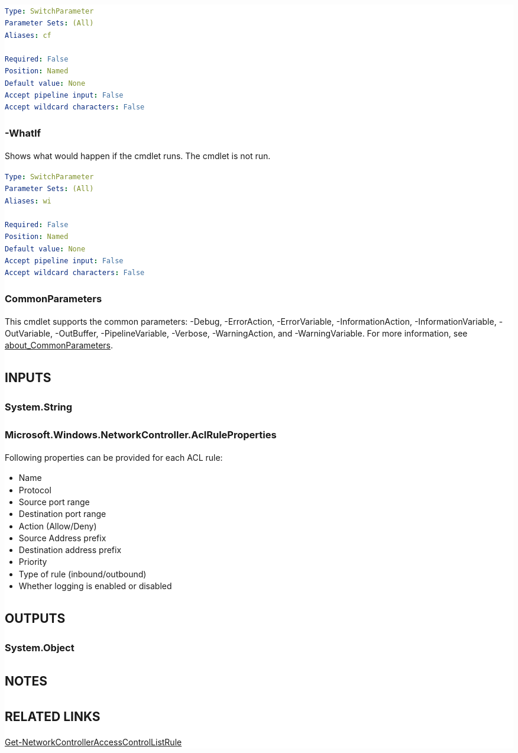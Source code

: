 ```yaml
Type: SwitchParameter
Parameter Sets: (All)
Aliases: cf

Required: False
Position: Named
Default value: None
Accept pipeline input: False
Accept wildcard characters: False
```

### -WhatIf
Shows what would happen if the cmdlet runs. The cmdlet is not run.

```yaml
Type: SwitchParameter
Parameter Sets: (All)
Aliases: wi

Required: False
Position: Named
Default value: None
Accept pipeline input: False
Accept wildcard characters: False
```

### CommonParameters
This cmdlet supports the common parameters: -Debug, -ErrorAction, -ErrorVariable, -InformationAction, -InformationVariable, -OutVariable, -OutBuffer, -PipelineVariable, -Verbose, -WarningAction, and -WarningVariable. For more information, see [about_CommonParameters](https://go.microsoft.com/fwlink/?LinkID=113216).

## INPUTS

### System.String

### Microsoft.Windows.NetworkController.AclRuleProperties
 
Following properties can be provided for each ACL rule:
- Name
- Protocol
- Source port range
- Destination port range
- Action (Allow/Deny)
- Source Address prefix
- Destination address prefix
- Priority
- Type of rule (inbound/outbound)
- Whether logging is enabled or disabled

## OUTPUTS

### System.Object

## NOTES

## RELATED LINKS

[Get-NetworkControllerAccessControlListRule](./Get-NetworkControllerAccessControlListRule.md)

